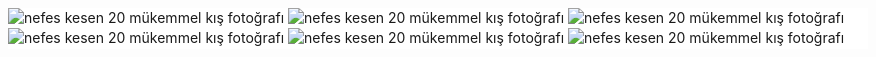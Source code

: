 <img class="alignnone size-full wp-image-17031" src="https://www.murekkep.org/wp-content/uploads/2016/11/s-dbc07ab35d4f1a80969a6e4a08fce05cad5fd5de.jpg" alt="nefes kesen 20 mükemmel kış fotoğrafı" width="800" height="534" srcset="https://www.murekkep.org/wp-content/uploads/2016/11/s-dbc07ab35d4f1a80969a6e4a08fce05cad5fd5de.jpg 800w, https://www.murekkep.org/wp-content/uploads/2016/11/s-dbc07ab35d4f1a80969a6e4a08fce05cad5fd5de-768x513.jpg 768w, https://www.murekkep.org/wp-content/uploads/2016/11/s-dbc07ab35d4f1a80969a6e4a08fce05cad5fd5de-400x267.jpg 400w, https://www.murekkep.org/wp-content/uploads/2016/11/s-dbc07ab35d4f1a80969a6e4a08fce05cad5fd5de-50x33.jpg 50w, https://www.murekkep.org/wp-content/uploads/2016/11/s-dbc07ab35d4f1a80969a6e4a08fce05cad5fd5de-125x83.jpg 125w, https://www.murekkep.org/wp-content/uploads/2016/11/s-dbc07ab35d4f1a80969a6e4a08fce05cad5fd5de-300x200.jpg 300w" sizes="(max-width: 800px) 100vw, 800px" /> 

<img class="alignnone size-full wp-image-17031" src="https://www.murekkep.org/wp-content/uploads/2016/11/s-dbc07ab35d4f1a80969a6e4a08fce05cad5fd5de.jpg" alt="nefes kesen 20 mükemmel kış fotoğrafı" width="800" height="534" srcset="https://www.murekkep.org/wp-content/uploads/2016/11/s-dbc07ab35d4f1a80969a6e4a08fce05cad5fd5de.jpg 800w, https://www.murekkep.org/wp-content/uploads/2016/11/s-dbc07ab35d4f1a80969a6e4a08fce05cad5fd5de-768x513.jpg 768w, https://www.murekkep.org/wp-content/uploads/2016/11/s-dbc07ab35d4f1a80969a6e4a08fce05cad5fd5de-400x267.jpg 400w, https://www.murekkep.org/wp-content/uploads/2016/11/s-dbc07ab35d4f1a80969a6e4a08fce05cad5fd5de-50x33.jpg 50w, https://www.murekkep.org/wp-content/uploads/2016/11/s-dbc07ab35d4f1a80969a6e4a08fce05cad5fd5de-125x83.jpg 125w, https://www.murekkep.org/wp-content/uploads/2016/11/s-dbc07ab35d4f1a80969a6e4a08fce05cad5fd5de-300x200.jpg 300w" sizes="(max-width: 800px) 100vw, 800px" /> 

<img class="alignnone size-full wp-image-17030" src="https://www.murekkep.org/wp-content/uploads/2016/11/s-d82d0c20ec293550acb1757087e858cdfa01a1bb.jpg" alt="nefes kesen 20 mükemmel kış fotoğrafı" width="800" height="811" srcset="https://www.murekkep.org/wp-content/uploads/2016/11/s-d82d0c20ec293550acb1757087e858cdfa01a1bb.jpg 800w, https://www.murekkep.org/wp-content/uploads/2016/11/s-d82d0c20ec293550acb1757087e858cdfa01a1bb-768x779.jpg 768w, https://www.murekkep.org/wp-content/uploads/2016/11/s-d82d0c20ec293550acb1757087e858cdfa01a1bb-395x400.jpg 395w, https://www.murekkep.org/wp-content/uploads/2016/11/s-d82d0c20ec293550acb1757087e858cdfa01a1bb-100x100.jpg 100w, https://www.murekkep.org/wp-content/uploads/2016/11/s-d82d0c20ec293550acb1757087e858cdfa01a1bb-50x50.jpg 50w, https://www.murekkep.org/wp-content/uploads/2016/11/s-d82d0c20ec293550acb1757087e858cdfa01a1bb-99x100.jpg 99w, https://www.murekkep.org/wp-content/uploads/2016/11/s-d82d0c20ec293550acb1757087e858cdfa01a1bb-197x200.jpg 197w" sizes="(max-width: 800px) 100vw, 800px" /> 

<img class="alignnone size-full wp-image-17029" src="https://www.murekkep.org/wp-content/uploads/2016/11/s-d8c10543d2a8cc42b547b6d3c64d95f583dc780e.jpg" alt="nefes kesen 20 mükemmel kış fotoğrafı" width="800" height="525" srcset="https://www.murekkep.org/wp-content/uploads/2016/11/s-d8c10543d2a8cc42b547b6d3c64d95f583dc780e.jpg 800w, https://www.murekkep.org/wp-content/uploads/2016/11/s-d8c10543d2a8cc42b547b6d3c64d95f583dc780e-768x504.jpg 768w, https://www.murekkep.org/wp-content/uploads/2016/11/s-d8c10543d2a8cc42b547b6d3c64d95f583dc780e-400x263.jpg 400w, https://www.murekkep.org/wp-content/uploads/2016/11/s-d8c10543d2a8cc42b547b6d3c64d95f583dc780e-50x33.jpg 50w, https://www.murekkep.org/wp-content/uploads/2016/11/s-d8c10543d2a8cc42b547b6d3c64d95f583dc780e-125x82.jpg 125w, https://www.murekkep.org/wp-content/uploads/2016/11/s-d8c10543d2a8cc42b547b6d3c64d95f583dc780e-300x197.jpg 300w" sizes="(max-width: 800px) 100vw, 800px" /> 

<img class="alignnone size-full wp-image-17028" src="https://www.murekkep.org/wp-content/uploads/2016/11/s-d4a704ac77131997fe4867750f5156b075055dbe.jpg" alt="nefes kesen 20 mükemmel kış fotoğrafı" width="800" height="533" srcset="https://www.murekkep.org/wp-content/uploads/2016/11/s-d4a704ac77131997fe4867750f5156b075055dbe.jpg 800w, https://www.murekkep.org/wp-content/uploads/2016/11/s-d4a704ac77131997fe4867750f5156b075055dbe-768x512.jpg 768w, https://www.murekkep.org/wp-content/uploads/2016/11/s-d4a704ac77131997fe4867750f5156b075055dbe-400x267.jpg 400w, https://www.murekkep.org/wp-content/uploads/2016/11/s-d4a704ac77131997fe4867750f5156b075055dbe-50x33.jpg 50w, https://www.murekkep.org/wp-content/uploads/2016/11/s-d4a704ac77131997fe4867750f5156b075055dbe-125x83.jpg 125w, https://www.murekkep.org/wp-content/uploads/2016/11/s-d4a704ac77131997fe4867750f5156b075055dbe-300x200.jpg 300w" sizes="(max-width: 800px) 100vw, 800px" /> 

<img class="alignnone size-full wp-image-17027" src="https://www.murekkep.org/wp-content/uploads/2016/11/s-d2c3109c3ccf5d96ef080c6d8776c161d5de1ea9.jpg" alt="nefes kesen 20 mükemmel kış fotoğrafı" width="800" height="534" srcset="https://www.murekkep.org/wp-content/uploads/2016/11/s-d2c3109c3ccf5d96ef080c6d8776c161d5de1ea9.jpg 800w, https://www.murekkep.org/wp-content/uploads/2016/11/s-d2c3109c3ccf5d96ef080c6d8776c161d5de1ea9-768x513.jpg 768w, https://www.murekkep.org/wp-content/uploads/2016/11/s-d2c3109c3ccf5d96ef080c6d8776c161d5de1ea9-400x267.jpg 400w, https://www.murekkep.org/wp-content/uploads/2016/11/s-d2c3109c3ccf5d96ef080c6d8776c161d5de1ea9-50x33.jpg 50w, https://www.murekkep.org/wp-content/uploads/2016/11/s-d2c3109c3ccf5d96ef080c6d8776c161d5de1ea9-125x83.jpg 125w, https://www.murekkep.org/wp-content/uploads/2016/11/s-d2c3109c3ccf5d96ef080c6d8776c161d5de1ea9-300x200.jpg 300w" sizes="(max-width: 800px) 100vw, 800px" /> 
